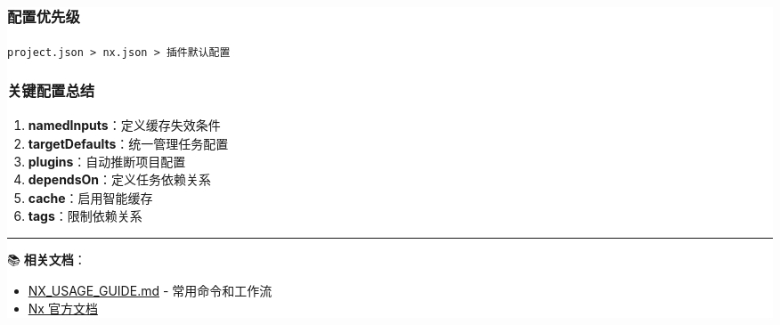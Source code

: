 ### 配置优先级

```
project.json > nx.json > 插件默认配置
```

### 关键配置总结

1. **namedInputs**：定义缓存失效条件
2. **targetDefaults**：统一管理任务配置
3. **plugins**：自动推断项目配置
4. **dependsOn**：定义任务依赖关系
5. **cache**：启用智能缓存
6. **tags**：限制依赖关系

---

📚 **相关文档**：

- [NX_USAGE_GUIDE.md](./NX_USAGE_GUIDE.md) - 常用命令和工作流
- [Nx 官方文档](https://nx.dev/getting-started/intro)
